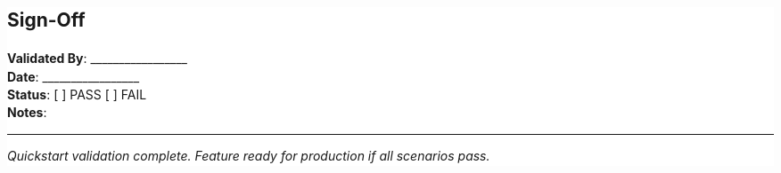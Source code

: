 
## Sign-Off

**Validated By**: _________________  
**Date**: _________________  
**Status**: [ ] PASS  [ ] FAIL  
**Notes**:

---

*Quickstart validation complete. Feature ready for production if all scenarios pass.*
